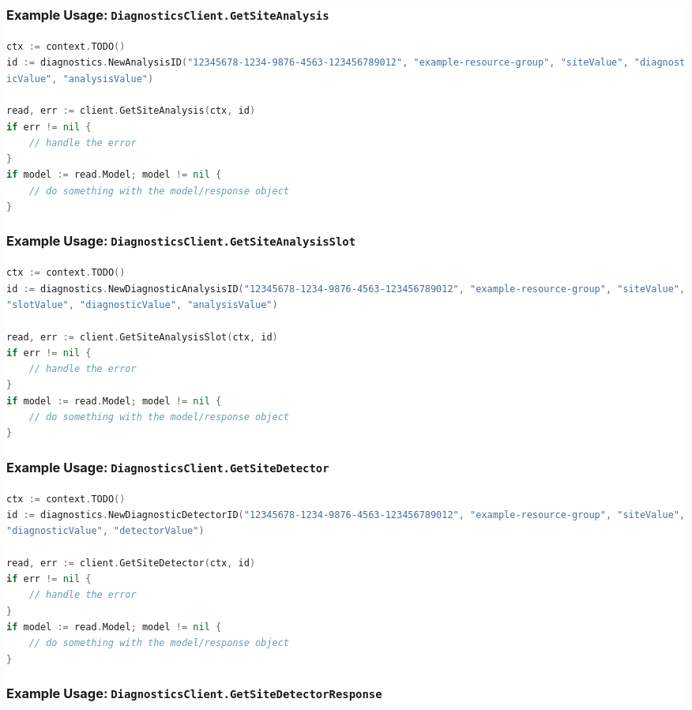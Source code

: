 
### Example Usage: `DiagnosticsClient.GetSiteAnalysis`

```go
ctx := context.TODO()
id := diagnostics.NewAnalysisID("12345678-1234-9876-4563-123456789012", "example-resource-group", "siteValue", "diagnosticValue", "analysisValue")

read, err := client.GetSiteAnalysis(ctx, id)
if err != nil {
	// handle the error
}
if model := read.Model; model != nil {
	// do something with the model/response object
}
```


### Example Usage: `DiagnosticsClient.GetSiteAnalysisSlot`

```go
ctx := context.TODO()
id := diagnostics.NewDiagnosticAnalysisID("12345678-1234-9876-4563-123456789012", "example-resource-group", "siteValue", "slotValue", "diagnosticValue", "analysisValue")

read, err := client.GetSiteAnalysisSlot(ctx, id)
if err != nil {
	// handle the error
}
if model := read.Model; model != nil {
	// do something with the model/response object
}
```


### Example Usage: `DiagnosticsClient.GetSiteDetector`

```go
ctx := context.TODO()
id := diagnostics.NewDiagnosticDetectorID("12345678-1234-9876-4563-123456789012", "example-resource-group", "siteValue", "diagnosticValue", "detectorValue")

read, err := client.GetSiteDetector(ctx, id)
if err != nil {
	// handle the error
}
if model := read.Model; model != nil {
	// do something with the model/response object
}
```


### Example Usage: `DiagnosticsClient.GetSiteDetectorResponse`
